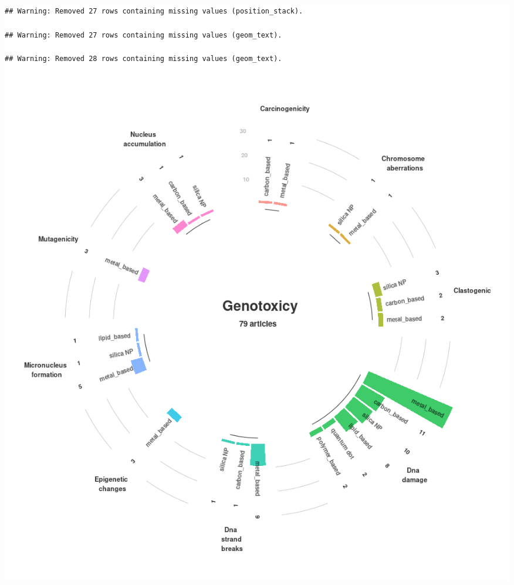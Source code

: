     ## Warning: Removed 27 rows containing missing values (position_stack).

    ## Warning: Removed 27 rows containing missing values (geom_text).

    ## Warning: Removed 28 rows containing missing values (geom_text).

![](Result_mining_files/figure-gfm/unnamed-chunk-32-1.png)
